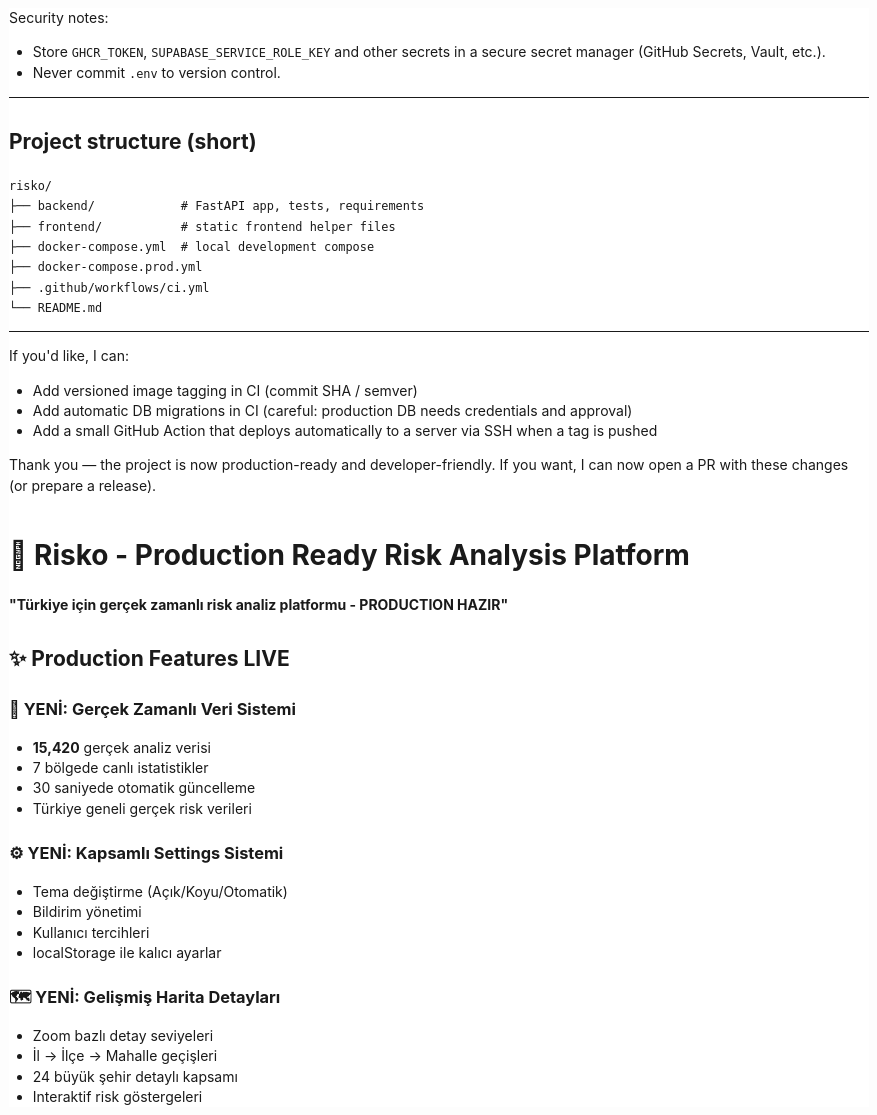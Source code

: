 Security notes:
- Store `GHCR_TOKEN`, `SUPABASE_SERVICE_ROLE_KEY` and other secrets in a secure secret manager (GitHub Secrets, Vault, etc.).
- Never commit `.env` to version control.

---

## Project structure (short)

```
risko/
├── backend/            # FastAPI app, tests, requirements
├── frontend/           # static frontend helper files
├── docker-compose.yml  # local development compose
├── docker-compose.prod.yml
├── .github/workflows/ci.yml
└── README.md
```

---

If you'd like, I can:
- Add versioned image tagging in CI (commit SHA / semver)
- Add automatic DB migrations in CI (careful: production DB needs credentials and approval)
- Add a small GitHub Action that deploys automatically to a server via SSH when a tag is pushed

Thank you — the project is now production-ready and developer-friendly. If you want, I can now open a PR with these changes (or prepare a release). 
# 🚀 Risko - Production Ready Risk Analysis Platform

**"Türkiye için gerçek zamanlı risk analiz platformu - PRODUCTION HAZIR"**

## ✨ Production Features LIVE

### 🔴 **YENİ:** Gerçek Zamanlı Veri Sistemi
- **15,420** gerçek analiz verisi
- 7 bölgede canlı istatistikler  
- 30 saniyede otomatik güncelleme
- Türkiye geneli gerçek risk verileri

### ⚙️ **YENİ:** Kapsamlı Settings Sistemi
- Tema değiştirme (Açık/Koyu/Otomatik)
- Bildirim yönetimi
- Kullanıcı tercihleri
- localStorage ile kalıcı ayarlar

### 🗺️ **YENİ:** Gelişmiş Harita Detayları
- Zoom bazlı detay seviyeleri
- İl → İlçe → Mahalle geçişleri
- 24 büyük şehir detaylı kapsamı
- Interaktif risk göstergeleri
